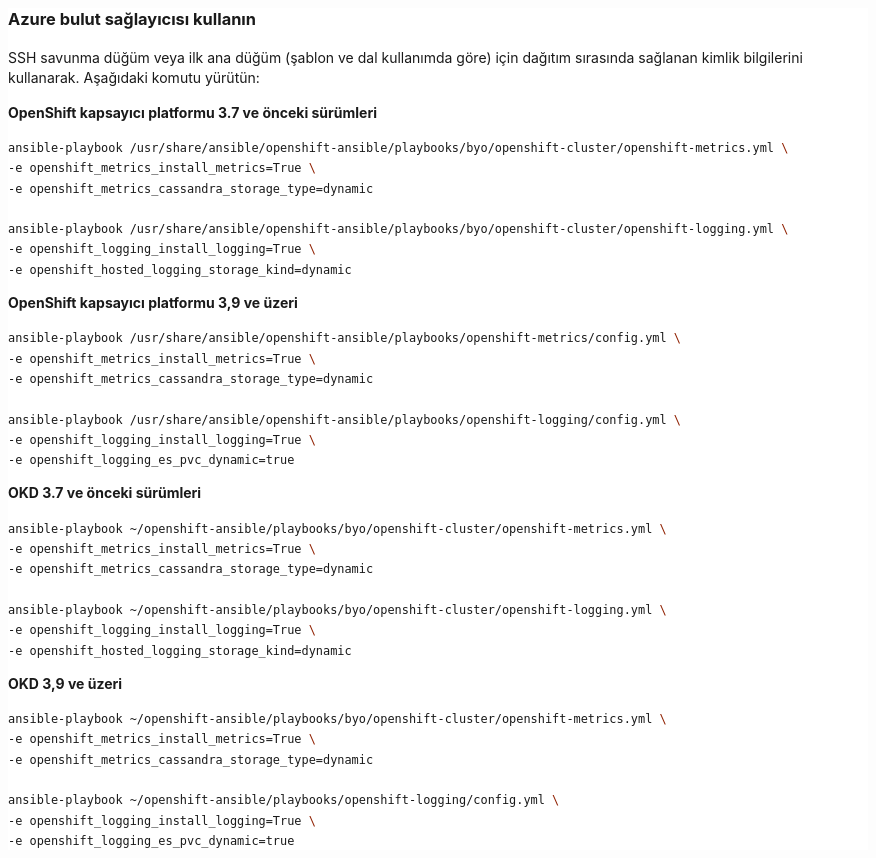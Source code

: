 ### <a name="azure-cloud-provider-in-use"></a>Azure bulut sağlayıcısı kullanın

SSH savunma düğüm veya ilk ana düğüm (şablon ve dal kullanımda göre) için dağıtım sırasında sağlanan kimlik bilgilerini kullanarak. Aşağıdaki komutu yürütün:

**OpenShift kapsayıcı platformu 3.7 ve önceki sürümleri**

```bash
ansible-playbook /usr/share/ansible/openshift-ansible/playbooks/byo/openshift-cluster/openshift-metrics.yml \
-e openshift_metrics_install_metrics=True \
-e openshift_metrics_cassandra_storage_type=dynamic

ansible-playbook /usr/share/ansible/openshift-ansible/playbooks/byo/openshift-cluster/openshift-logging.yml \
-e openshift_logging_install_logging=True \
-e openshift_hosted_logging_storage_kind=dynamic
```

**OpenShift kapsayıcı platformu 3,9 ve üzeri**

```bash
ansible-playbook /usr/share/ansible/openshift-ansible/playbooks/openshift-metrics/config.yml \
-e openshift_metrics_install_metrics=True \
-e openshift_metrics_cassandra_storage_type=dynamic

ansible-playbook /usr/share/ansible/openshift-ansible/playbooks/openshift-logging/config.yml \
-e openshift_logging_install_logging=True \
-e openshift_logging_es_pvc_dynamic=true
```

**OKD 3.7 ve önceki sürümleri**

```bash
ansible-playbook ~/openshift-ansible/playbooks/byo/openshift-cluster/openshift-metrics.yml \
-e openshift_metrics_install_metrics=True \
-e openshift_metrics_cassandra_storage_type=dynamic

ansible-playbook ~/openshift-ansible/playbooks/byo/openshift-cluster/openshift-logging.yml \
-e openshift_logging_install_logging=True \
-e openshift_hosted_logging_storage_kind=dynamic
```

**OKD 3,9 ve üzeri**

```bash
ansible-playbook ~/openshift-ansible/playbooks/byo/openshift-cluster/openshift-metrics.yml \
-e openshift_metrics_install_metrics=True \
-e openshift_metrics_cassandra_storage_type=dynamic

ansible-playbook ~/openshift-ansible/playbooks/openshift-logging/config.yml \
-e openshift_logging_install_logging=True \
-e openshift_logging_es_pvc_dynamic=true
```
